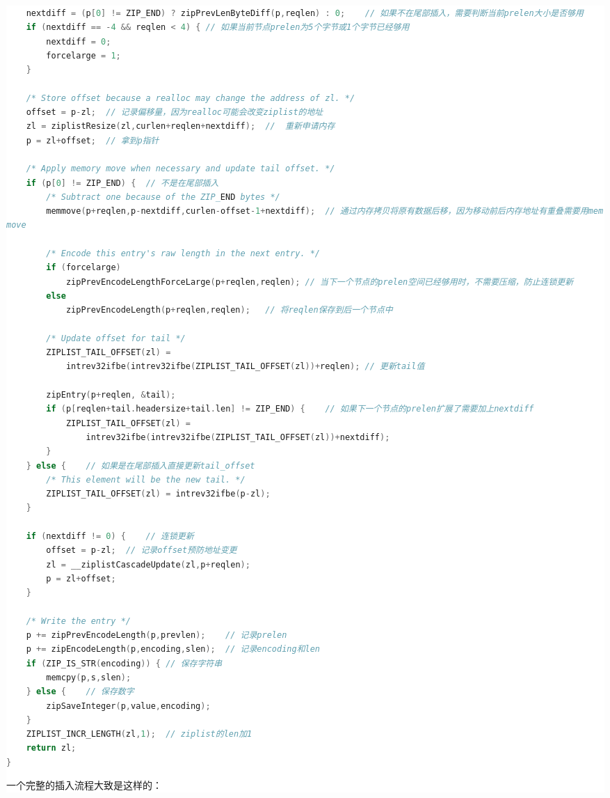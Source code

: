 ```c
    nextdiff = (p[0] != ZIP_END) ? zipPrevLenByteDiff(p,reqlen) : 0;    // 如果不在尾部插入，需要判断当前prelen大小是否够用
    if (nextdiff == -4 && reqlen < 4) { // 如果当前节点prelen为5个字节或1个字节已经够用
        nextdiff = 0;
        forcelarge = 1;
    }

    /* Store offset because a realloc may change the address of zl. */
    offset = p-zl;  // 记录偏移量，因为realloc可能会改变ziplist的地址
    zl = ziplistResize(zl,curlen+reqlen+nextdiff);  //  重新申请内存
    p = zl+offset;  // 拿到p指针

    /* Apply memory move when necessary and update tail offset. */
    if (p[0] != ZIP_END) {  // 不是在尾部插入
        /* Subtract one because of the ZIP_END bytes */
        memmove(p+reqlen,p-nextdiff,curlen-offset-1+nextdiff);  // 通过内存拷贝将原有数据后移，因为移动前后内存地址有重叠需要用memmove

        /* Encode this entry's raw length in the next entry. */
        if (forcelarge)
            zipPrevEncodeLengthForceLarge(p+reqlen,reqlen); // 当下一个节点的prelen空间已经够用时，不需要压缩，防止连锁更新
        else
            zipPrevEncodeLength(p+reqlen,reqlen);   // 将reqlen保存到后一个节点中

        /* Update offset for tail */
        ZIPLIST_TAIL_OFFSET(zl) =
            intrev32ifbe(intrev32ifbe(ZIPLIST_TAIL_OFFSET(zl))+reqlen); // 更新tail值

        zipEntry(p+reqlen, &tail);
        if (p[reqlen+tail.headersize+tail.len] != ZIP_END) {    // 如果下一个节点的prelen扩展了需要加上nextdiff
            ZIPLIST_TAIL_OFFSET(zl) =
                intrev32ifbe(intrev32ifbe(ZIPLIST_TAIL_OFFSET(zl))+nextdiff);
        }
    } else {    // 如果是在尾部插入直接更新tail_offset
        /* This element will be the new tail. */
        ZIPLIST_TAIL_OFFSET(zl) = intrev32ifbe(p-zl);
    }

    if (nextdiff != 0) {    // 连锁更新
        offset = p-zl;  // 记录offset预防地址变更
        zl = __ziplistCascadeUpdate(zl,p+reqlen);
        p = zl+offset;
    }

    /* Write the entry */
    p += zipPrevEncodeLength(p,prevlen);    // 记录prelen
    p += zipEncodeLength(p,encoding,slen);  // 记录encoding和len
    if (ZIP_IS_STR(encoding)) { // 保存字符串
        memcpy(p,s,slen);
    } else {    // 保存数字
        zipSaveInteger(p,value,encoding);
    }
    ZIPLIST_INCR_LENGTH(zl,1);  // ziplist的len加1
    return zl;
}
```
一个完整的插入流程大致是这样的：
